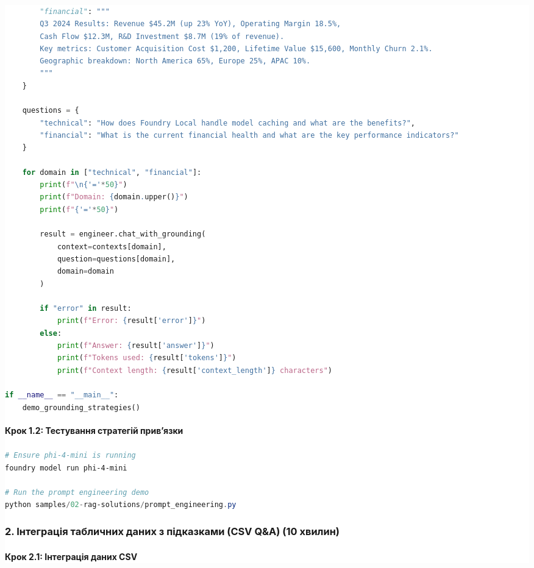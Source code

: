 ```python
        "financial": """
        Q3 2024 Results: Revenue $45.2M (up 23% YoY), Operating Margin 18.5%, 
        Cash Flow $12.3M, R&D Investment $8.7M (19% of revenue).
        Key metrics: Customer Acquisition Cost $1,200, Lifetime Value $15,600, Monthly Churn 2.1%.
        Geographic breakdown: North America 65%, Europe 25%, APAC 10%.
        """
    }
    
    questions = {
        "technical": "How does Foundry Local handle model caching and what are the benefits?",
        "financial": "What is the current financial health and what are the key performance indicators?"
    }
    
    for domain in ["technical", "financial"]:
        print(f"\n{'='*50}")
        print(f"Domain: {domain.upper()}")
        print(f"{'='*50}")
        
        result = engineer.chat_with_grounding(
            context=contexts[domain],
            question=questions[domain],
            domain=domain
        )
        
        if "error" in result:
            print(f"Error: {result['error']}")
        else:
            print(f"Answer: {result['answer']}")
            print(f"Tokens used: {result['tokens']}")
            print(f"Context length: {result['context_length']} characters")

if __name__ == "__main__":
    demo_grounding_strategies()
```

#### Крок 1.2: Тестування стратегій прив’язки

```powershell
# Ensure phi-4-mini is running
foundry model run phi-4-mini

# Run the prompt engineering demo
python samples/02-rag-solutions/prompt_engineering.py
```


### 2. Інтеграція табличних даних з підказками (CSV Q&A) (10 хвилин)

#### Крок 2.1: Інтеграція даних CSV
